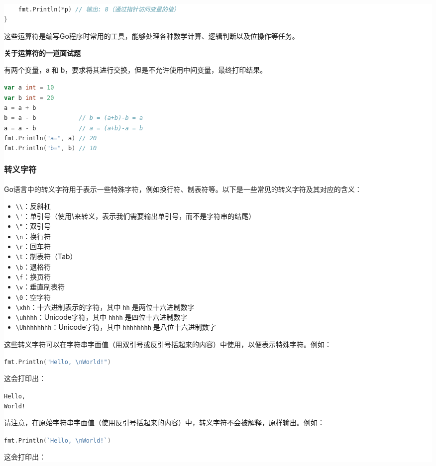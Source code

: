 ```go
    fmt.Println(*p) // 输出: 8（通过指针访问变量的值）
}
```

这些运算符是编写Go程序时常用的工具，能够处理各种数学计算、逻辑判断以及位操作等任务。

**关于运算符的一道面试题**

有两个变量，a 和 b，要求将其进行交换，但是不允许使用中间变量，最终打印结果。

```go
var a int = 10
var b int = 20
a = a + b
b = a - b            // b = (a+b)-b = a
a = a - b            // a = (a+b)-a = b
fmt.Println("a=", a) // 20
fmt.Println("b=", b) // 10
```

### 转义字符

Go语言中的转义字符用于表示一些特殊字符，例如换行符、制表符等。以下是一些常见的转义字符及其对应的含义：

- `\\`：反斜杠
- `\'`：单引号（使用\来转义，表示我们需要输出单引号，而不是字符串的结尾）
- `\"`：双引号
- `\n`：换行符
- `\r`：回车符
- `\t`：制表符（Tab）
- `\b`：退格符
- `\f`：换页符
- `\v`：垂直制表符
- `\0`：空字符
- `\xhh`：十六进制表示的字符，其中 `hh` 是两位十六进制数字
- `\uhhhh`：Unicode字符，其中 `hhhh` 是四位十六进制数字
- `\Uhhhhhhhh`：Unicode字符，其中 `hhhhhhhh` 是八位十六进制数字

这些转义字符可以在字符串字面值（用双引号或反引号括起来的内容）中使用，以便表示特殊字符。例如：

```go
fmt.Println("Hello, \nWorld!")
```

这会打印出：

```
Hello,
World!
```

请注意，在原始字符串字面值（使用反引号括起来的内容）中，转义字符不会被解释，原样输出。例如：

```go
fmt.Println(`Hello, \nWorld!`)
```

这会打印出：
